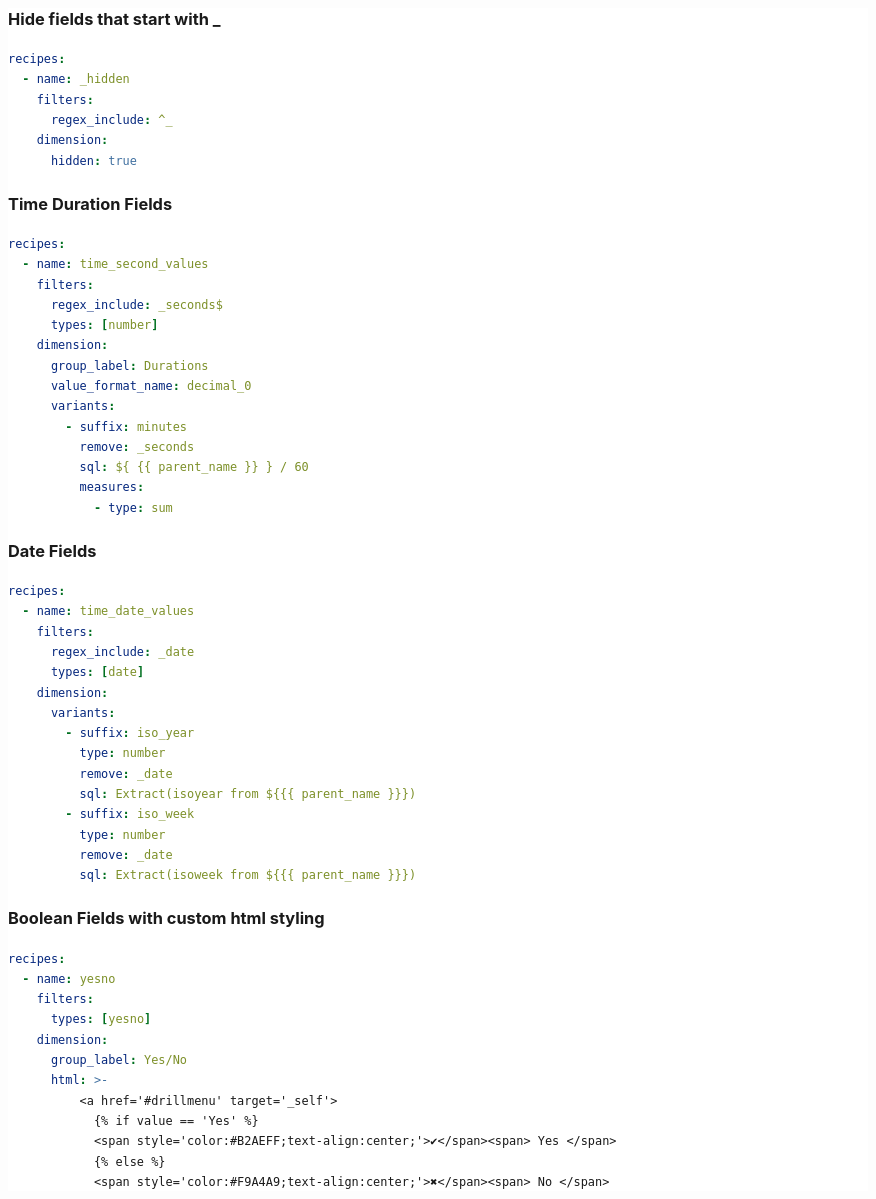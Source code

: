 ### Hide fields that start with _

```yaml
recipes:
  - name: _hidden
    filters:
      regex_include: ^_
    dimension:
      hidden: true
```

### Time Duration Fields

```yaml
recipes:
  - name: time_second_values
    filters:
      regex_include: _seconds$
      types: [number]
    dimension:
      group_label: Durations
      value_format_name: decimal_0
      variants:
        - suffix: minutes
          remove: _seconds
          sql: ${ {{ parent_name }} } / 60
          measures:
            - type: sum
```

### Date Fields

```yaml
recipes:
  - name: time_date_values
    filters:
      regex_include: _date
      types: [date]
    dimension:
      variants:
        - suffix: iso_year
          type: number
          remove: _date
          sql: Extract(isoyear from ${{{ parent_name }}})
        - suffix: iso_week
          type: number
          remove: _date
          sql: Extract(isoweek from ${{{ parent_name }}})
```

### Boolean Fields with custom html styling

```yaml
recipes:
  - name: yesno
    filters:
      types: [yesno]
    dimension:
      group_label: Yes/No
      html: >-
          <a href='#drillmenu' target='_self'>
            {% if value == 'Yes' %}
            <span style='color:#B2AEFF;text-align:center;'>✔</span><span> Yes </span>
            {% else %}
            <span style='color:#F9A4A9;text-align:center;'>✖</span><span> No </span>
```